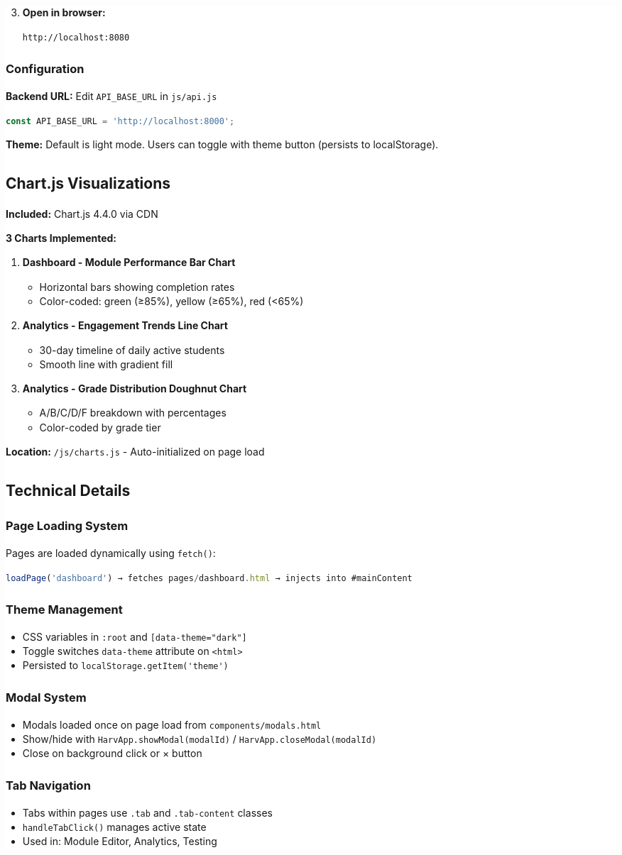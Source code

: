 3. **Open in browser:**
   ```
   http://localhost:8080
   ```

### Configuration

**Backend URL:** Edit `API_BASE_URL` in `js/api.js`
```javascript
const API_BASE_URL = 'http://localhost:8000';
```

**Theme:** Default is light mode. Users can toggle with theme button (persists to localStorage).

## Chart.js Visualizations

**Included:** Chart.js 4.4.0 via CDN

**3 Charts Implemented:**

1. **Dashboard - Module Performance Bar Chart**
   - Horizontal bars showing completion rates
   - Color-coded: green (≥85%), yellow (≥65%), red (<65%)

2. **Analytics - Engagement Trends Line Chart**
   - 30-day timeline of daily active students
   - Smooth line with gradient fill

3. **Analytics - Grade Distribution Doughnut Chart**
   - A/B/C/D/F breakdown with percentages
   - Color-coded by grade tier

**Location:** `/js/charts.js` - Auto-initialized on page load

## Technical Details

### Page Loading System
Pages are loaded dynamically using `fetch()`:
```javascript
loadPage('dashboard') → fetches pages/dashboard.html → injects into #mainContent
```

### Theme Management
- CSS variables in `:root` and `[data-theme="dark"]`
- Toggle switches `data-theme` attribute on `<html>`
- Persisted to `localStorage.getItem('theme')`

### Modal System
- Modals loaded once on page load from `components/modals.html`
- Show/hide with `HarvApp.showModal(modalId)` / `HarvApp.closeModal(modalId)`
- Close on background click or × button

### Tab Navigation
- Tabs within pages use `.tab` and `.tab-content` classes
- `handleTabClick()` manages active state
- Used in: Module Editor, Analytics, Testing
